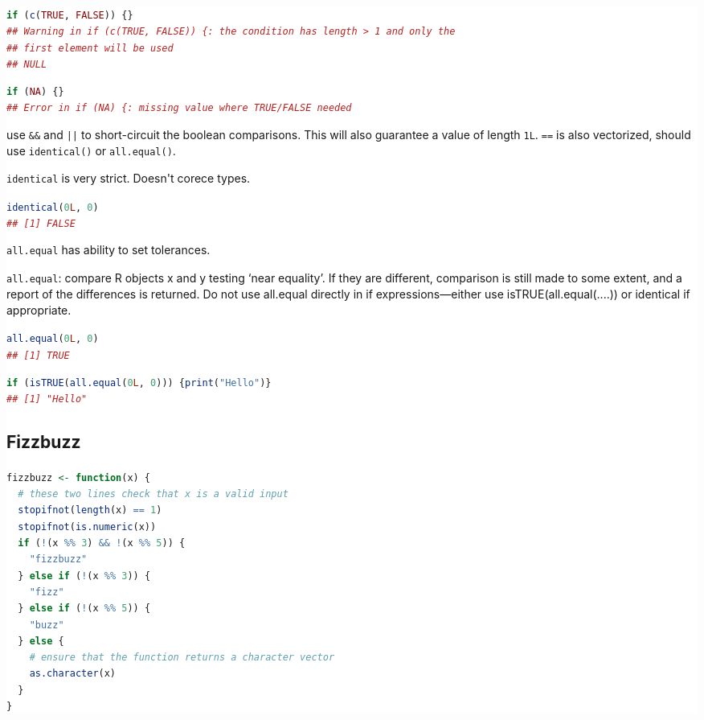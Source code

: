 
```r
if (c(TRUE, FALSE)) {}
## Warning in if (c(TRUE, FALSE)) {: the condition has length > 1 and only the
## first element will be used
## NULL
```


```r
if (NA) {}
## Error in if (NA) {: missing value where TRUE/FALSE needed
```

use `&&` and `||` to short-circuit the boolean comparisons.
This will also guarantee a value of length `1L`.
`==` is also vectorized, should use `identical()` or `all.equal()`.

`identical` is very strict. Doesn't corece types.


```r
identical(0L, 0)
## [1] FALSE
```

`all.equal` has ability to set tolerances.

`all.equal`: compare R objects x and y testing ‘near equality’. If they are different, comparison is still made to some extent, and a report of the differences is returned. Do not use all.equal directly in if expressions—either use isTRUE(all.equal(....)) or identical if appropriate.


```r
all.equal(0L, 0)
## [1] TRUE
```


```r
if (isTRUE(all.equal(0L, 0))) {print("Hello")}
## [1] "Hello"
```

## Fizzbuzz


```r
fizzbuzz <- function(x) {
  # these two lines check that x is a valid input
  stopifnot(length(x) == 1)
  stopifnot(is.numeric(x))
  if (!(x %% 3) && !(x %% 5)) {
    "fizzbuzz"
  } else if (!(x %% 3)) {
    "fizz"
  } else if (!(x %% 5)) {
    "buzz"
  } else {
    # ensure that the function returns a character vector
    as.character(x)
  }
}
```
